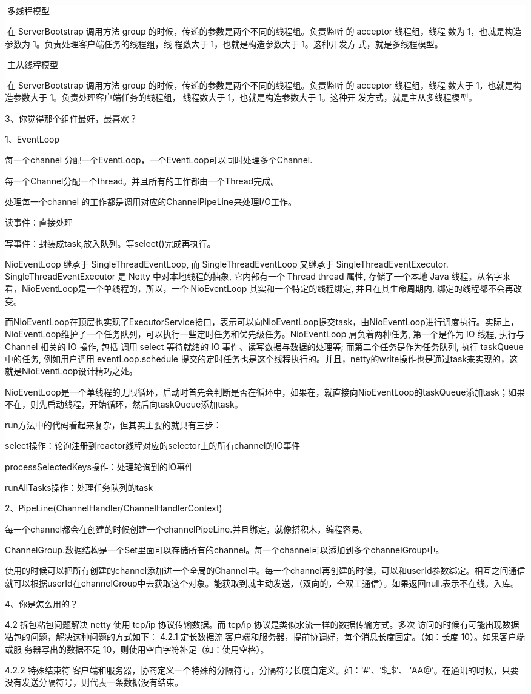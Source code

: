 ​		多线程模型

​		在 ServerBootstrap 调用方法 group 的时候，传递的参数是两个不同的线程组。负责监听 的 acceptor 线程组，线程		数为 1，也就是构造参数为 1。负责处理客户端任务的线程组，线 程数大于 1，也就是构造参数大于 1。这种开发方		式，就是多线程模型。 

​		主从线程模型

​		在 ServerBootstrap 调用方法 group 的时候，传递的参数是两个不同的线程组。负责监听 的 acceptor 线程组，线程		数大于 1，也就是构造参数大于 1。负责处理客户端任务的线程组， 线程数大于 1，也就是构造参数大于 1。这种开		发方式，就是主从多线程模型。 

3、你觉得那个组件最好，最喜欢？

1、EventLoop

每一个channel 分配一个EventLoop，一个EventLoop可以同时处理多个Channel.

每一个Channel分配一个thread。并且所有的工作都由一个Thread完成。

处理每一个channel 的工作都是调用对应的ChannelPipeLine来处理I/O工作。

读事件：直接处理

写事件：封装成task,放入队列。等select()完成再执行。

NioEventLoop 继承于 SingleThreadEventLoop, 而 SingleThreadEventLoop 又继承于 SingleThreadEventExecutor. SingleThreadEventExecutor 是 Netty 中对本地线程的抽象, 它内部有一个 Thread thread 属性, 存储了一个本地 Java 线程。从名字来看，NioEventLoop是一个单线程的，所以，一个 NioEventLoop 其实和一个特定的线程绑定, 并且在其生命周期内, 绑定的线程都不会再改变。

而NioEventLoop在顶层也实现了ExecutorService接口，表示可以向NioEventLoop提交task，由NioEventLoop进行调度执行。实际上，NioEventLoop维护了一个任务队列，可以执行一些定时任务和优先级任务。NioEventLoop 肩负着两种任务, 第一个是作为 IO 线程, 执行与 Channel 相关的 IO 操作, 包括 调用 select 等待就绪的 IO 事件、读写数据与数据的处理等; 而第二个任务是作为任务队列, 执行 taskQueue 中的任务, 例如用户调用 eventLoop.schedule 提交的定时任务也是这个线程执行的。并且，netty的write操作也是通过task来实现的，这就是NioEventLoop设计精巧之处。

NioEventLoop是一个单线程的无限循环，启动时首先会判断是否在循环中，如果在，就直接向NioEventLoop的taskQueue添加task；如果不在，则先启动线程，开始循环，然后向taskQueue添加task。

run方法中的代码看起来复杂，但其实主要的就只有三步：

select操作：轮询注册到reactor线程对应的selector上的所有channel的IO事件

processSelectedKeys操作：处理轮询到的IO事件

runAllTasks操作：处理任务队列的task

2、PipeLine(ChannelHandler/ChannelHandlerContext)

每一个channel都会在创建的时候创建一个channelPipeLine.并且绑定，就像搭积木，编程容易。

ChannelGroup.数据结构是一个Set里面可以存储所有的channel。每一个channel可以添加到多个channelGroup中。

使用的时候可以把所有创建的channel添加进一个全局的Channel中。每一个channel再创建的时候，可以和userId参数绑定。相互之间通信就可以根据userId在channelGroup中去获取这个对象。能获取到就主动发送，（双向的，全双工通信）。如果返回null.表示不在线。入库。

4、你是怎么用的？

4.2 拆包粘包问题解决 
netty 使用 tcp/ip 协议传输数据。而 tcp/ip 协议是类似水流一样的数据传输方式。多次 访问的时候有可能出现数据粘包的问题，解决这种问题的方式如下： 
4.2.1 定长数据流 
客户端和服务器，提前协调好，每个消息长度固定。（如：长度 10）。如果客户端或服 务器写出的数据不足 10，则使用空白字符补足（如：使用空格）。 

4.2.2 特殊结束符 
客户端和服务器，协商定义一个特殊的分隔符号，分隔符号长度自定义。如：‘#’、‘$_$’、 ‘AA@’。在通讯的时候，只要没有发送分隔符号，则代表一条数据没有结束。 
